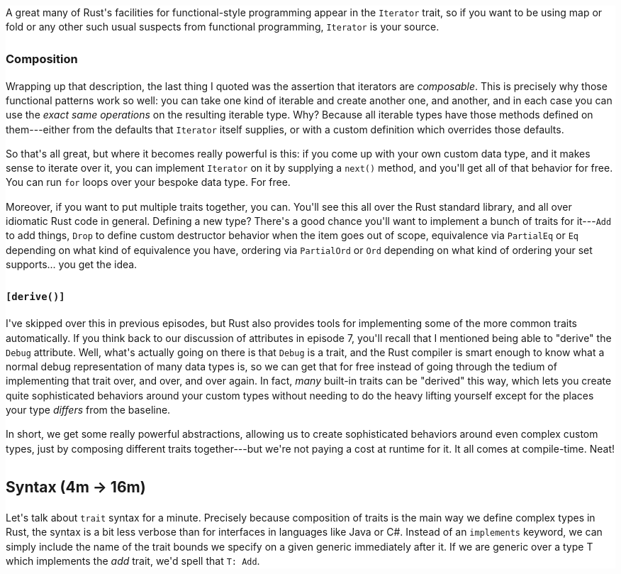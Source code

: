 A great many of Rust's facilities for functional-style programming appear in the
`Iterator` trait, so if you want to be using map or fold or any other such usual
suspects from functional programming, `Iterator` is your source.

### Composition
Wrapping up that description, the last thing I quoted was the assertion that
iterators are *composable*. This is precisely why those functional patterns work
so well: you can take one kind of iterable and create another one, and another,
and in each case you can use the *exact same operations* on the resulting
iterable type. Why? Because all iterable types have those methods defined on
them---either from the defaults that `Iterator` itself supplies, or with a
custom definition which overrides those defaults.

So that's all great, but where it becomes really powerful is this: if you come
up with your own custom data type, and it makes sense to iterate over it, you
can implement `Iterator` on it by supplying a `next()` method, and you'll get
all of that behavior for free. You can run `for` loops over your bespoke data
type. For free.

Moreover, if you want to put multiple traits together, you can. You'll see this
all over the Rust standard library, and all over idiomatic Rust code in general.
Defining a new type? There's a good chance you'll want to implement a bunch of
traits for it---`Add` to add things, `Drop` to define custom destructor
behavior when the item goes out of scope, equivalence via `PartialEq` or `Eq`
depending on what kind of equivalence you have, ordering via `PartialOrd` or
`Ord` depending on what kind of ordering your set supports... you get the idea.

### `[derive()]`
I've skipped over this in previous episodes, but Rust also provides tools for
implementing some of the more common traits automatically. If you think back to
our discussion of attributes in episode 7, you'll recall that I mentioned being
able to "derive" the `Debug` attribute. Well, what's actually going on there is
that `Debug` is a trait, and the Rust compiler is smart enough to know what a
normal debug representation of many data types is, so we can get that for free
instead of going through the tedium of implementing that trait over, and over,
and over again. In fact, *many* built-in traits can be "derived" this way, which
lets you create quite sophisticated behaviors around your custom types without
needing to do the heavy lifting yourself except for the places your type
*differs* from the baseline.

In short, we get some really powerful abstractions, allowing us to create
sophisticated behaviors around even complex custom types, just by composing
different traits together---but we're not paying a cost at runtime for it. It
all comes at compile-time. Neat!


Syntax (4m -> 16m)
------
Let's talk about `trait` syntax for a minute. Precisely because composition of
traits is the main way we define complex types in Rust, the syntax is a bit less
verbose than for interfaces in languages like Java or C#. Instead of an
`implements` keyword, we can simply include the name of the trait bounds we
specify on a given generic immediately after it. If we are generic over a type T
which implements the *add* trait, we'd spell that `T: Add`.
